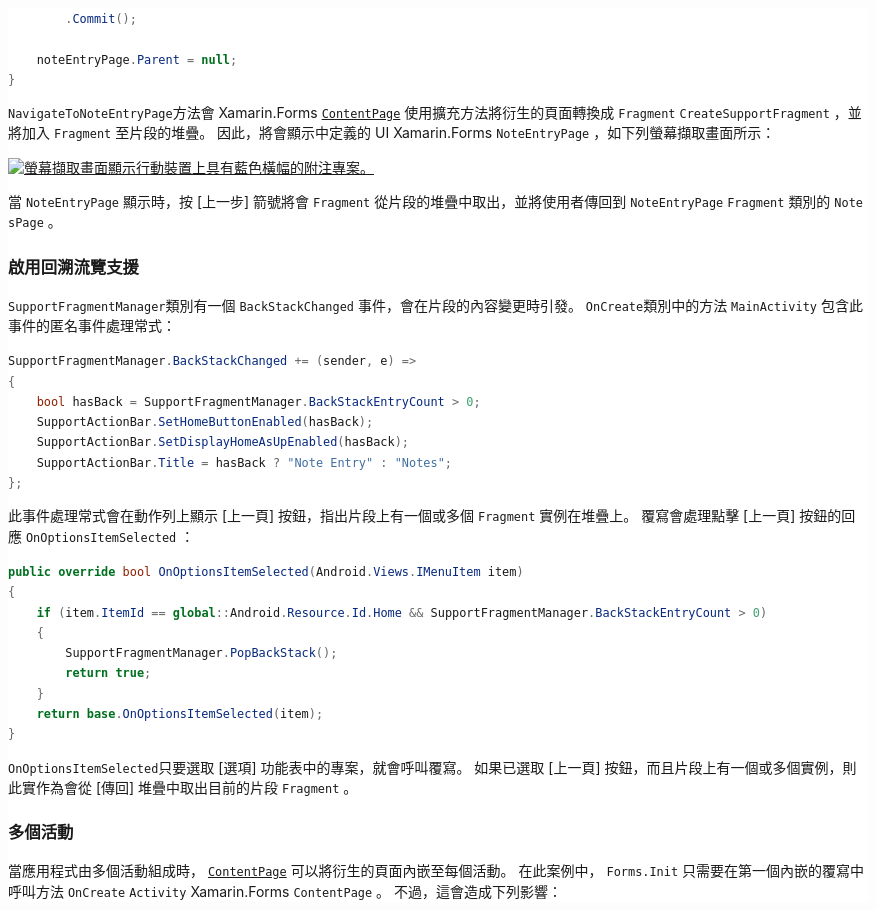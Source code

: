 ```csharp
        .Commit();

    noteEntryPage.Parent = null;
}
```

`NavigateToNoteEntryPage`方法會 Xamarin.Forms [`ContentPage`](xref:Xamarin.Forms.ContentPage) 使用擴充方法將衍生的頁面轉換成 `Fragment` `CreateSupportFragment` ，並將加入 `Fragment` 至片段的堆疊。 因此，將會顯示中定義的 UI Xamarin.Forms `NoteEntryPage` ，如下列螢幕擷取畫面所示：

[![螢幕擷取畫面顯示行動裝置上具有藍色橫幅的附注專案。](native-forms-images/android-noteentrypage.png "具有 XAML UI 的 Xamarin Android 應用程式")](native-forms-images/android-noteentrypage-large.png#lightbox "具有 XAML UI 的 Xamarin Android 應用程式")

當 `NoteEntryPage` 顯示時，按 [上一步] 箭號將會 `Fragment` 從片段的堆疊中取出，並將使用者傳回到 `NoteEntryPage` `Fragment` 類別的 `NotesPage` 。

### <a name="enable-back-navigation-support"></a>啟用回溯流覽支援

`SupportFragmentManager`類別有一個 `BackStackChanged` 事件，會在片段的內容變更時引發。 `OnCreate`類別中的方法 `MainActivity` 包含此事件的匿名事件處理常式：

```csharp
SupportFragmentManager.BackStackChanged += (sender, e) =>
{
    bool hasBack = SupportFragmentManager.BackStackEntryCount > 0;
    SupportActionBar.SetHomeButtonEnabled(hasBack);
    SupportActionBar.SetDisplayHomeAsUpEnabled(hasBack);
    SupportActionBar.Title = hasBack ? "Note Entry" : "Notes";
};
```

此事件處理常式會在動作列上顯示 [上一頁] 按鈕，指出片段上有一個或多個 `Fragment` 實例在堆疊上。 覆寫會處理點擊 [上一頁] 按鈕的回應 `OnOptionsItemSelected` ：

```csharp
public override bool OnOptionsItemSelected(Android.Views.IMenuItem item)
{
    if (item.ItemId == global::Android.Resource.Id.Home && SupportFragmentManager.BackStackEntryCount > 0)
    {
        SupportFragmentManager.PopBackStack();
        return true;
    }
    return base.OnOptionsItemSelected(item);
}
```

`OnOptionsItemSelected`只要選取 [選項] 功能表中的專案，就會呼叫覆寫。 如果已選取 [上一頁] 按鈕，而且片段上有一個或多個實例，則此實作為會從 [傳回] 堆疊中取出目前的片段 `Fragment` 。

### <a name="multiple-activities"></a>多個活動

當應用程式由多個活動組成時， [`ContentPage`](xref:Xamarin.Forms.ContentPage) 可以將衍生的頁面內嵌至每個活動。 在此案例中， `Forms.Init` 只需要在第一個內嵌的覆寫中呼叫方法 `OnCreate` `Activity` Xamarin.Forms `ContentPage` 。 不過，這會造成下列影響：
